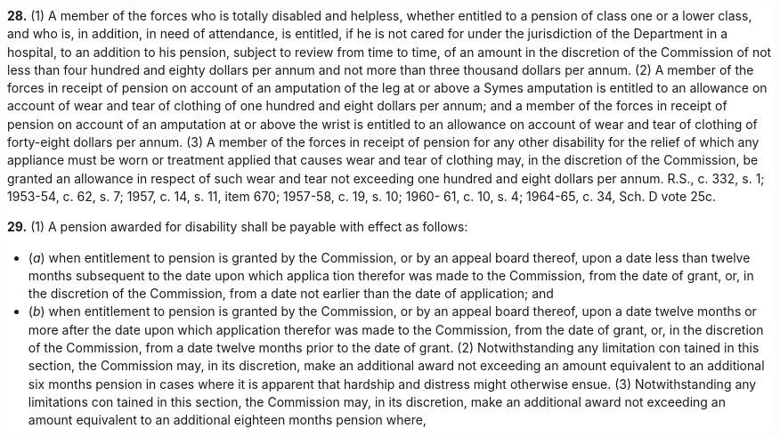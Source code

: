 **28.** (1) A member of the forces who is
totally disabled and helpless, whether entitled
to a pension of class one or a lower class, and
who is, in addition, in need of attendance, is
entitled, if he is not cared for under the
jurisdiction of the Department in a hospital,
to an addition to his pension, subject to
review from time to time, of an amount in
the discretion of the Commission of not less
than four hundred and eighty dollars per
annum and not more than three thousand
dollars per annum.
(2) A member of the forces in receipt of
pension on account of an amputation of the
leg at or above a Symes amputation is
entitled to an allowance on account of wear
and tear of clothing of one hundred and eight
dollars per annum; and a member of the
forces in receipt of pension on account of an
amputation at or above the wrist is entitled
to an allowance on account of wear and tear
of clothing of forty-eight dollars per annum.
(3) A member of the forces in receipt of
pension for any other disability for the relief
of which any appliance must be worn or
treatment applied that causes wear and tear
of clothing may, in the discretion of the
Commission, be granted an allowance in
respect of such wear and tear not exceeding
one hundred and eight dollars per annum.
R.S., c. 332, s. 1; 1953-54, c. 62, s. 7; 1957, c.
14, s. 11, item 670; 1957-58, c. 19, s. 10; 1960-
61, c. 10, s. 4; 1964-65, c. 34, Sch. D vote 25c.

**29.** (1) A pension awarded for disability
shall be payable with effect as follows:
  * (_a_) when entitlement to pension is granted
by the Commission, or by an appeal board
thereof, upon a date less than twelve months
subsequent to the date upon which applica
tion therefor was made to the Commission,
from the date of grant, or, in the discretion
of the Commission, from a date not earlier
than the date of application; and
  * (_b_) when entitlement to pension is granted
by the Commission, or by an appeal board
thereof, upon a date twelve months or more
after the date upon which application
therefor was made to the Commission, from
the date of grant, or, in the discretion of
the Commission, from a date twelve months
prior to the date of grant.
(2) Notwithstanding any limitation con
tained in this section, the Commission may,
in its discretion, make an additional award
not exceeding an amount equivalent to an
additional six months pension in cases where
it is apparent that hardship and distress might
otherwise ensue.
(3) Notwithstanding any limitations con
tained in this section, the Commission may,
in its discretion, make an additional award
not exceeding an amount equivalent to an
additional eighteen months pension where,